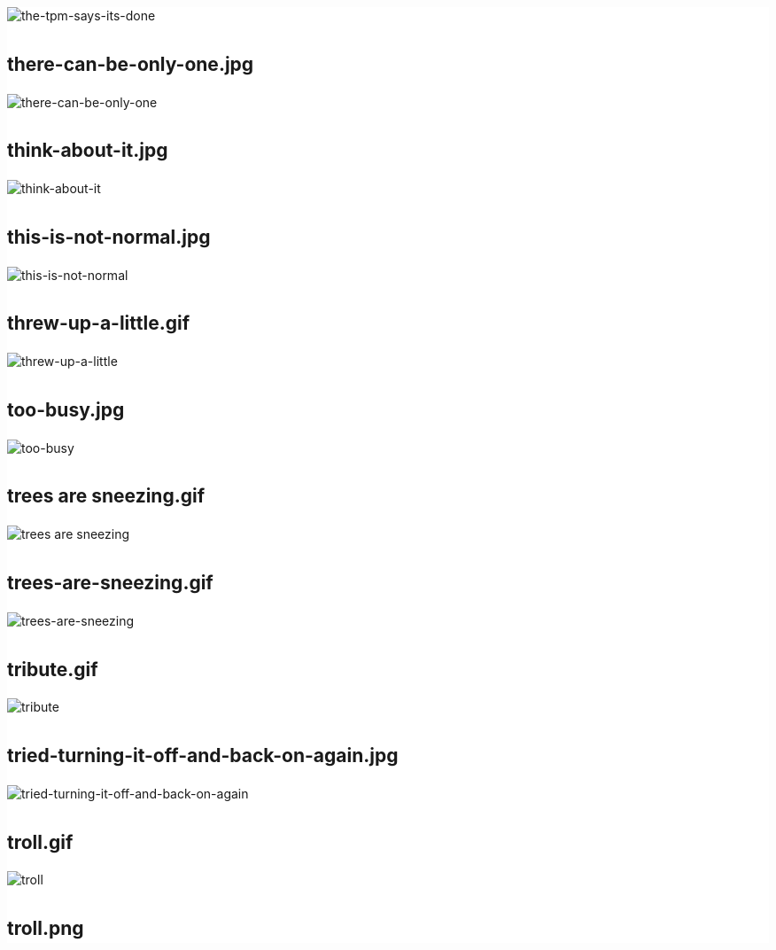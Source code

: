 <img src="the-tpm-says-its-done.gif" alt="the-tpm-says-its-done">

## there-can-be-only-one.jpg

<img src="there-can-be-only-one.jpg" alt="there-can-be-only-one">

## think-about-it.jpg

<img src="think-about-it.jpg" alt="think-about-it">

## this-is-not-normal.jpg

<img src="this-is-not-normal.jpg" alt="this-is-not-normal">

## threw-up-a-little.gif

<img src="threw-up-a-little.gif" alt="threw-up-a-little">

## too-busy.jpg

<img src="too-busy.jpg" alt="too-busy">

## trees are sneezing.gif

<img src="trees are sneezing.gif" alt="trees are sneezing">

## trees-are-sneezing.gif

<img src="trees-are-sneezing.gif" alt="trees-are-sneezing">

## tribute.gif

<img src="tribute.gif" alt="tribute">

## tried-turning-it-off-and-back-on-again.jpg

<img src="tried-turning-it-off-and-back-on-again.jpg" alt="tried-turning-it-off-and-back-on-again">

## troll.gif

<img src="troll.gif" alt="troll">

## troll.png
